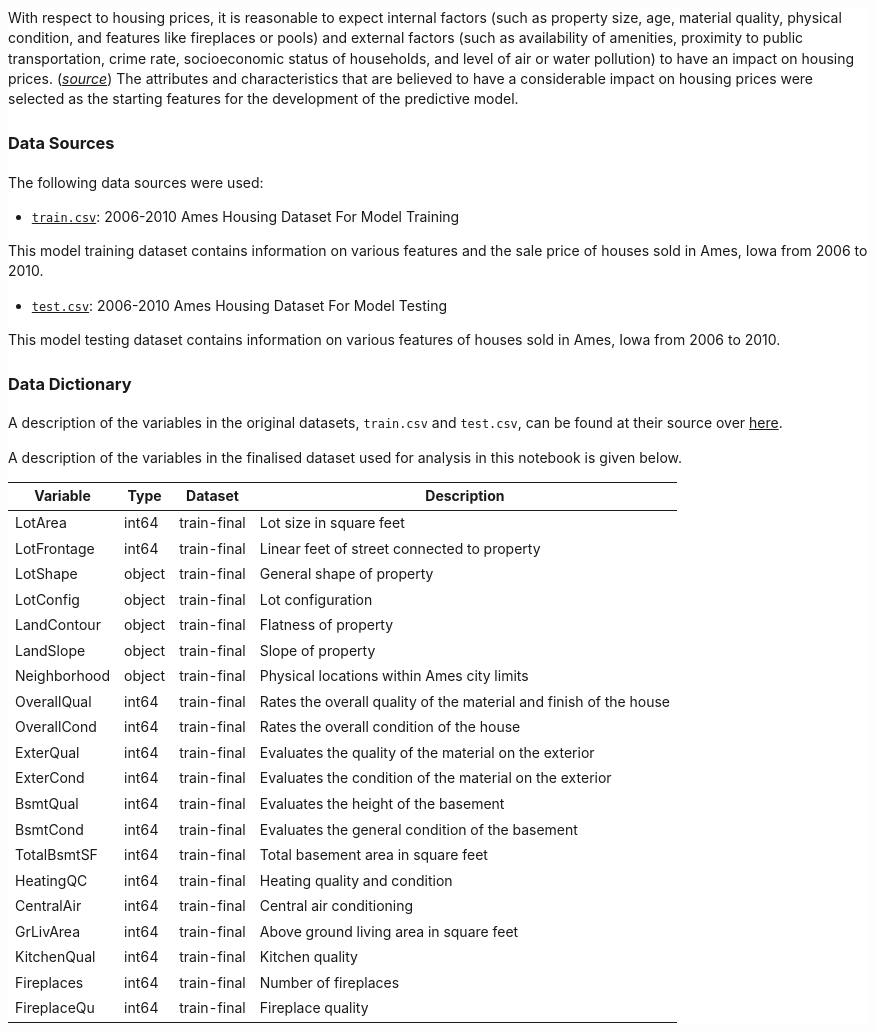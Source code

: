 With respect to housing prices, it is reasonable to expect internal factors (such as property size, age, material quality, physical condition, and features like fireplaces or pools) and external factors (such as availability of amenities, proximity to public transportation, crime rate, socioeconomic status of households, and level of air or water pollution) to have an impact on housing prices. ([*source*](https://www.investopedia.com/terms/h/hedonicpricing.asp)) The attributes and characteristics that are believed to have a considerable impact on housing prices were selected as the starting features for the development of the predictive model.

### Data Sources

The following data sources were used:

* [`train.csv`](./data/train.csv): 2006-2010 Ames Housing Dataset For Model Training

This model training dataset contains information on various features and the sale price of houses sold in Ames, Iowa from 2006 to 2010.

* [`test.csv`](./data/test.csv): 2006-2010 Ames Housing Dataset For Model Testing

This model testing dataset contains information on various features of houses sold in Ames, Iowa from 2006 to 2010.

### Data Dictionary

A description of the variables in the original datasets, `train.csv` and `test.csv`, can be found at their source over [here](http://jse.amstat.org/v19n3/decock/DataDocumentation.txt).

A description of the variables in the finalised dataset used for analysis in this notebook is given below.

|Variable|Type|Dataset|Description|
|---|---|---|---|
|LotArea|int64|train-final|Lot size in square feet|
|LotFrontage|int64|train-final|Linear feet of street connected to property|
|LotShape|object|train-final|General shape of property|
|LotConfig|object|train-final|Lot configuration|
|LandContour|object|train-final|Flatness of property|
|LandSlope|object|train-final|Slope of property|
|Neighborhood|object|train-final|Physical locations within Ames city limits|
|OverallQual|int64|train-final|Rates the overall quality of the material and finish of the house|
|OverallCond|int64|train-final|Rates the overall condition of the house|
|ExterQual|int64|train-final|Evaluates the quality of the material on the exterior|
|ExterCond|int64|train-final|Evaluates the condition of the material on the exterior|
|BsmtQual|int64|train-final|Evaluates the height of the basement|
|BsmtCond|int64|train-final|Evaluates the general condition of the basement|
|TotalBsmtSF|int64|train-final|Total basement area in square feet|
|HeatingQC|int64|train-final|Heating quality and condition|
|CentralAir|int64|train-final|Central air conditioning|
|GrLivArea|int64|train-final|Above ground living area in square feet|
|KitchenQual|int64|train-final|Kitchen quality|
|Fireplaces|int64|train-final|Number of fireplaces|
|FireplaceQu|int64|train-final|Fireplace quality|